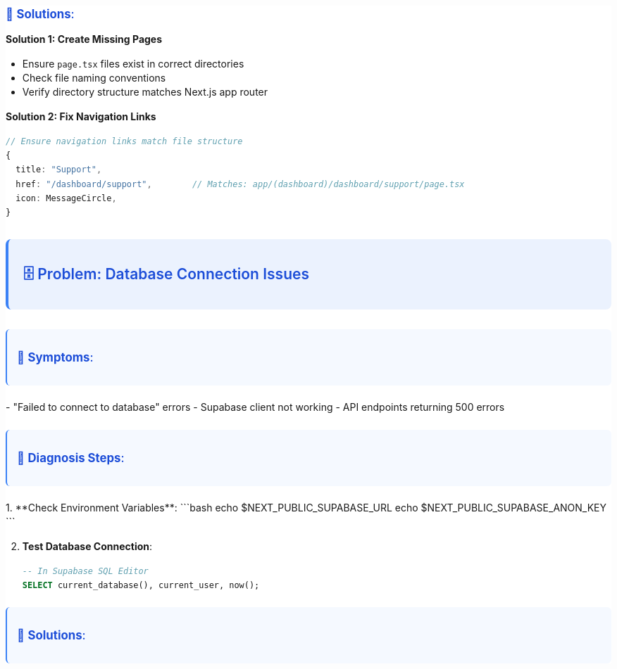 <span style="font-size: 1.2rem; font-weight: 500; color: #1d4ed8;">📌 **Solutions**:</span>

</div>

**Solution 1: Create Missing Pages**
- Ensure `page.tsx` files exist in correct directories
- Check file naming conventions
- Verify directory structure matches Next.js app router

**Solution 2: Fix Navigation Links**
```typescript
// Ensure navigation links match file structure
{
  title: "Support",
  href: "/dashboard/support",        // Matches: app/(dashboard)/dashboard/support/page.tsx
  icon: MessageCircle,
}
```

<div style="background: rgba(59, 130, 246, 0.1); border-left: 4px solid #3b82f6; padding: 1.5rem; margin: 2rem 0; border-radius: 8px;">

<span style="font-size: 1.5rem; font-weight: 600; color: #1d4ed8;">🗄️ Problem: Database Connection Issues</span>

</div>

<div style="background: rgba(59, 130, 246, 0.05); border-left: 2px solid #3b82f6; padding: 1rem; margin: 1.5rem 0; border-radius: 6px;">

<span style="font-size: 1.2rem; font-weight: 500; color: #1d4ed8;">📌 **Symptoms**:</span>

</div>
- "Failed to connect to database" errors
- Supabase client not working
- API endpoints returning 500 errors

<div style="background: rgba(59, 130, 246, 0.05); border-left: 2px solid #3b82f6; padding: 1rem; margin: 1.5rem 0; border-radius: 6px;">

<span style="font-size: 1.2rem; font-weight: 500; color: #1d4ed8;">📌 **Diagnosis Steps**:</span>

</div>
1. **Check Environment Variables**:
   ```bash
   echo $NEXT_PUBLIC_SUPABASE_URL
   echo $NEXT_PUBLIC_SUPABASE_ANON_KEY
   ```

2. **Test Database Connection**:
   ```sql
   -- In Supabase SQL Editor
   SELECT current_database(), current_user, now();
   ```

<div style="background: rgba(59, 130, 246, 0.05); border-left: 2px solid #3b82f6; padding: 1rem; margin: 1.5rem 0; border-radius: 6px;">

<span style="font-size: 1.2rem; font-weight: 500; color: #1d4ed8;">📌 **Solutions**:</span>
